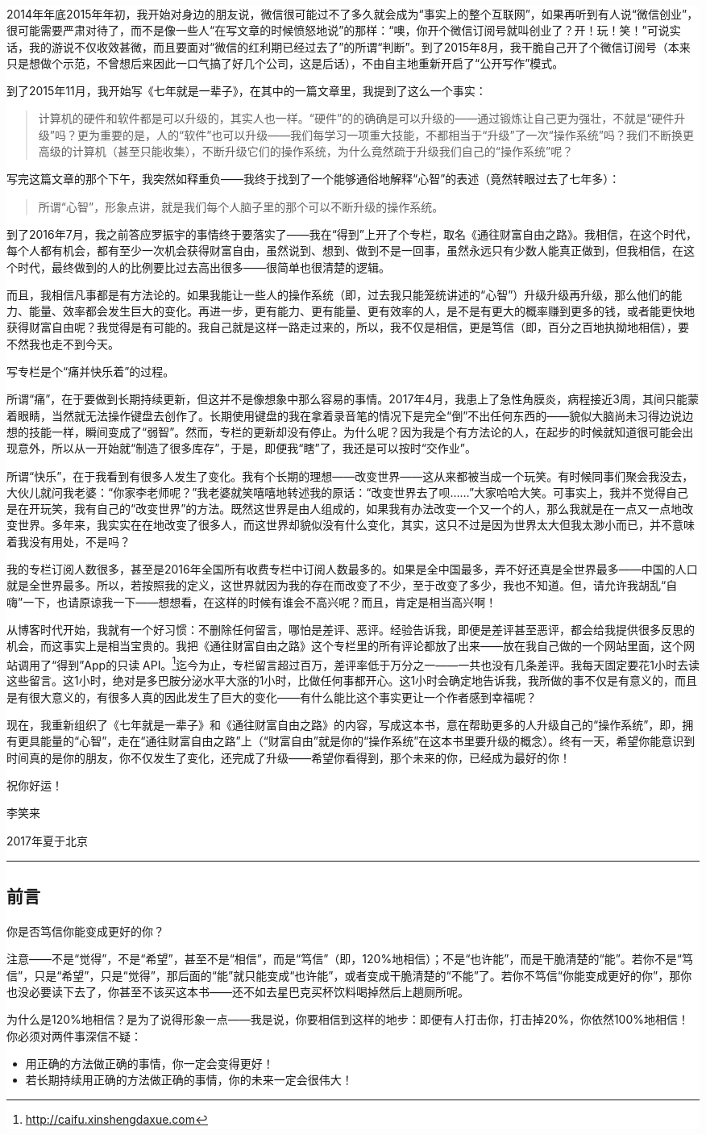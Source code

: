 2014年年底2015年年初，我开始对身边的朋友说，微信很可能过不了多久就会成为“事实上的整个互联网”，如果再听到有人说“微信创业”，很可能需要严肃对待了，而不是像一些人“在写文章的时候愤怒地说”的那样：“噢，你开个微信订阅号就叫创业了？开！玩！笑！”可说实话，我的游说不仅收效甚微，而且要面对“微信的红利期已经过去了”的所谓“判断”。到了2015年8月，我干脆自己开了个微信订阅号（本来只是想做个示范，不曾想后来因此一口气搞了好几个公司，这是后话），不由自主地重新开启了“公开写作”模式。

到了2015年11月，我开始写《七年就是一辈子》，在其中的一篇文章里，我提到了这么一个事实：

> 计算机的硬件和软件都是可以升级的，其实人也一样。“硬件”的的确确是可以升级的——通过锻炼让自己更为强壮，不就是“硬件升级”吗？更为重要的是，人的“软件”也可以升级——我们每学习一项重大技能，不都相当于“升级”了一次“操作系统”吗？我们不断换更高级的计算机（甚至只能收集），不断升级它们的操作系统，为什么竟然疏于升级我们自己的“操作系统”呢？

写完这篇文章的那个下午，我突然如释重负——我终于找到了一个能够通俗地解释“心智”的表述（竟然转眼过去了七年多）：

> 所谓“心智”，形象点讲，就是我们每个人脑子里的那个可以不断升级的操作系统。

到了2016年7月，我之前答应罗振宇的事情终于要落实了——我在“得到”上开了个专栏，取名《通往财富自由之路》。我相信，在这个时代，每个人都有机会，都有至少一次机会获得财富自由，虽然说到、想到、做到不是一回事，虽然永远只有少数人能真正做到，但我相信，在这个时代，最终做到的人的比例要比过去高出很多——很简单也很清楚的逻辑。

而且，我相信凡事都是有方法论的。如果我能让一些人的操作系统（即，过去我只能笼统讲述的“心智”）升级升级再升级，那么他们的能力、能量、效率都会发生巨大的变化。再进一步，更有能力、更有能量、更有效率的人，是不是有更大的概率赚到更多的钱，或者能更快地获得财富自由呢？我觉得是有可能的。我自己就是这样一路走过来的，所以，我不仅是相信，更是笃信（即，百分之百地执拗地相信），要不然我也走不到今天。

写专栏是个“痛并快乐着”的过程。

所谓“痛”，在于要做到长期持续更新，但这并不是像想象中那么容易的事情。2017年4月，我患上了急性角膜炎，病程接近3周，其间只能蒙着眼睛，当然就无法操作键盘去创作了。长期使用键盘的我在拿着录音笔的情况下是完全“倒”不出任何东西的——貌似大脑尚未习得边说边想的技能一样，瞬间变成了“弱智”。然而，专栏的更新却没有停止。为什么呢？因为我是个有方法论的人，在起步的时候就知道很可能会出现意外，所以从一开始就“制造了很多库存”，于是，即便我“瞎”了，我还是可以按时“交作业”。

所谓“快乐”，在于我看到有很多人发生了变化。我有个长期的理想——改变世界——这从来都被当成一个玩笑。有时候同事们聚会我没去，大伙儿就问我老婆：“你家李老师呢？”我老婆就笑嘻嘻地转述我的原话：“改变世界去了呗……”大家哈哈大笑。可事实上，我并不觉得自己是在开玩笑，我有自己的“改变世界”的方法。既然这世界是由人组成的，如果我有办法改变一个又一个的人，那么我就是在一点又一点地改变世界。多年来，我实实在在地改变了很多人，而这世界却貌似没有什么变化，其实，这只不过是因为世界太大但我太渺小而已，并不意味着我没有用处，不是吗？

我的专栏订阅人数很多，甚至是2016年全国所有收费专栏中订阅人数最多的。如果是全中国最多，弄不好还真是全世界最多——中国的人口就是全世界最多。所以，若按照我的定义，这世界就因为我的存在而改变了不少，至于改变了多少，我也不知道。但，请允许我胡乱“自嗨”一下，也请原谅我一下——想想看，在这样的时候有谁会不高兴呢？而且，肯定是相当高兴啊！

从博客时代开始，我就有一个好习惯：不删除任何留言，哪怕是差评、恶评。经验告诉我，即便是差评甚至恶评，都会给我提供很多反思的机会，而这事实上是相当宝贵的。我把《通往财富自由之路》这个专栏里的所有评论都放了出来——放在我自己做的一个网站里面，这个网站调用了“得到”App的只读 API。[^1]迄今为止，专栏留言超过百万，差评率低于万分之一——一共也没有几条差评。我每天固定要花1小时去读这些留言。这1小时，绝对是多巴胺分泌水平大涨的1小时，比做任何事都开心。这1小时会确定地告诉我，我所做的事不仅是有意义的，而且是有很大意义的，有很多人真的因此发生了巨大的变化——有什么能比这个事实更让一个作者感到幸福呢？

现在，我重新组织了《七年就是一辈子》和《通往财富自由之路》的内容，写成这本书，意在帮助更多的人升级自己的“操作系统”，即，拥有更具能量的“心智”，走在“通往财富自由之路”上（“财富自由”就是你的“操作系统”在这本书里要升级的概念）。终有一天，希望你能意识到时间真的是你的朋友，你不仅发生了变化，还完成了升级——希望你看得到，那个未来的你，已经成为最好的你！

祝你好运！

李笑来

2017年夏于北京

[^1]: http://caifu.xinshengdaxue.com

---

## 前言

你是否笃信你能变成更好的你？

注意——不是“觉得”，不是“希望”，甚至不是“相信”，而是“笃信”（即，120%地相信）；不是“也许能”，而是干脆清楚的“能”。若你不是“笃信”，只是“希望”，只是“觉得”，那后面的“能”就只能变成“也许能”，或者变成干脆清楚的“不能”了。若你不笃信“你能变成更好的你”，那你也没必要读下去了，你甚至不该买这本书——还不如去星巴克买杯饮料喝掉然后上趟厕所呢。

为什么是120%地相信？是为了说得形象一点——我是说，你要相信到这样的地步：即便有人打击你，打击掉20%，你依然100%地相信！你必须对两件事深信不疑：

*   用正确的方法做正确的事情，你一定会变得更好！
*   若长期持续用正确的方法做正确的事情，你的未来一定会很伟大！
